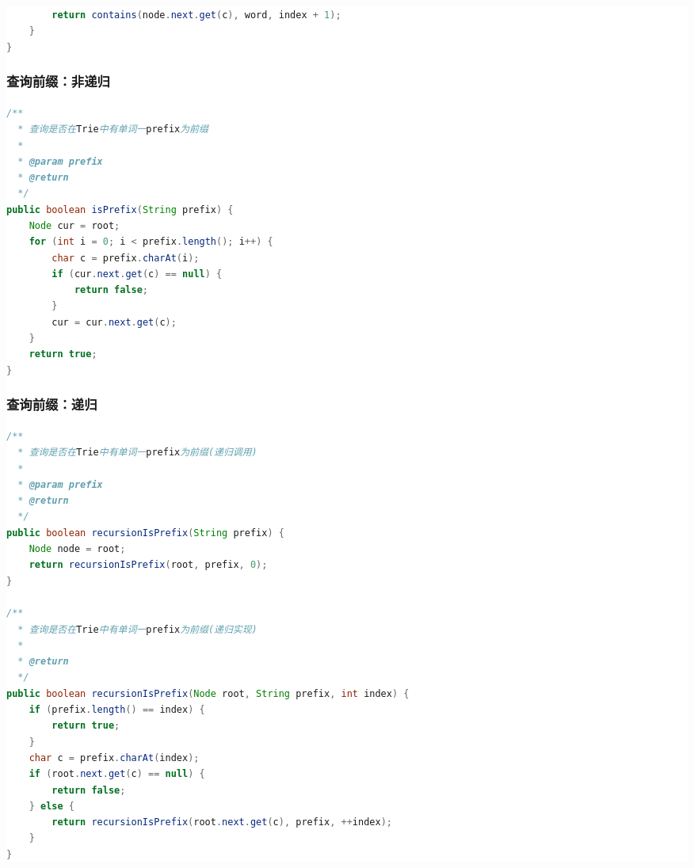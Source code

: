 ```java
        return contains(node.next.get(c), word, index + 1);
    }
}
```

### 查询前缀：非递归

```java
/**
  * 查询是否在Trie中有单词一prefix为前缀
  *
  * @param prefix
  * @return
  */
public boolean isPrefix(String prefix) {
    Node cur = root;
    for (int i = 0; i < prefix.length(); i++) {
        char c = prefix.charAt(i);
        if (cur.next.get(c) == null) {
            return false;
        }
        cur = cur.next.get(c);
    }
    return true;
}
```

### 查询前缀：递归

```java
/**
  * 查询是否在Trie中有单词一prefix为前缀(递归调用)
  *
  * @param prefix
  * @return
  */
public boolean recursionIsPrefix(String prefix) {
    Node node = root;
    return recursionIsPrefix(root, prefix, 0);
}

/**
  * 查询是否在Trie中有单词一prefix为前缀(递归实现)
  *
  * @return
  */
public boolean recursionIsPrefix(Node root, String prefix, int index) {
    if (prefix.length() == index) {
        return true;
    }
    char c = prefix.charAt(index);
    if (root.next.get(c) == null) {
        return false;
    } else {
        return recursionIsPrefix(root.next.get(c), prefix, ++index);
    }
}
```
